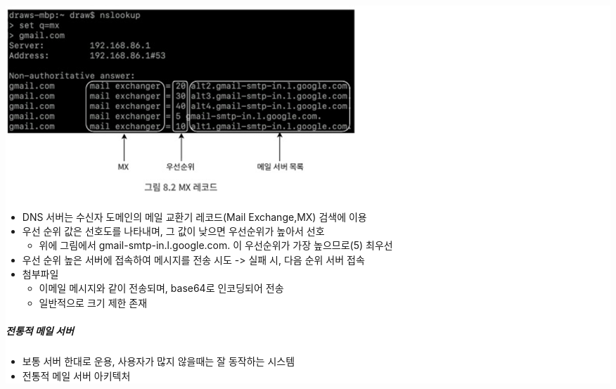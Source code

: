   <img src="img.png" alt="drawing" width="500px"/><br>
  - DNS 서버는 수신자 도메인의 메일 교환기 레코드(Mail Exchange,MX) 검색에 이용
  - 우선 순위 값은 선호도를 나타내며, 그 값이 낮으면 우선순위가 높아서 선호
    - 위에 그림에서 gmail-smtp-in.l.google.com. 이 우선순위가 가장 높으므로(5) 최우선
  - 우선 순위 높은 서버에 접속하여 메시지를 전송 시도 -> 실패 시, 다음 순위 서버 접속
- 첨부파일
  - 이메일 메시지와 같이 전송되며, base64로 인코딩되어 전송
  - 일반적으로 크기 제한 존재
##### 전통적 메일 서버
- 보통 서버 한대로 운용, 사용자가 많지 않을때는 잘 동작하는 시스템
- 전통적 메일 서버 아키텍처<br>